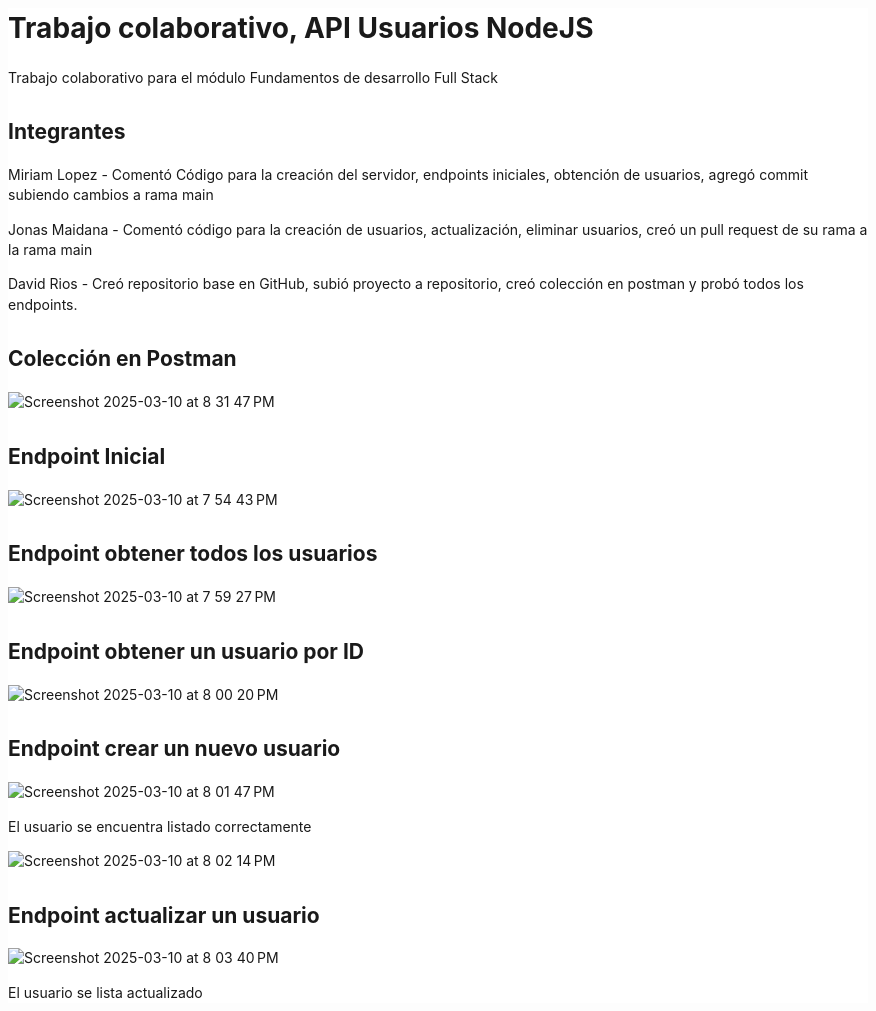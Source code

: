 # Trabajo colaborativo, API Usuarios NodeJS

Trabajo colaborativo para el módulo
Fundamentos de desarrollo Full Stack


## Integrantes

Miriam Lopez - Comentó Código para la creación del servidor, endpoints iniciales, obtención de usuarios, agregó commit subiendo cambios a rama main

Jonas Maidana - Comentó código para la creación de usuarios, actualización, eliminar usuarios, creó un pull request de su rama a la rama main

David Rios - Creó repositorio base en GitHub, subió proyecto a repositorio, creó colección en postman y probó todos los endpoints.

## Colección en Postman

<img width="314" alt="Screenshot 2025-03-10 at 8 31 47 PM" src="https://github.com/user-attachments/assets/bbb7fe61-b679-4e31-86d5-9830da5b24a6" />

## Endpoint Inicial

<img width="1450" alt="Screenshot 2025-03-10 at 7 54 43 PM" src="https://github.com/user-attachments/assets/1b2efed5-2354-4621-88ed-bde38db29ea1" />

## Endpoint obtener todos los usuarios

<img width="1490" alt="Screenshot 2025-03-10 at 7 59 27 PM" src="https://github.com/user-attachments/assets/3e676d30-2b90-45a1-99a2-8206cee16648" />

## Endpoint obtener un usuario por ID

<img width="1500" alt="Screenshot 2025-03-10 at 8 00 20 PM" src="https://github.com/user-attachments/assets/27c9c1d9-f608-4754-b084-373ca54c6565" />

## Endpoint crear un nuevo usuario

<img width="1494" alt="Screenshot 2025-03-10 at 8 01 47 PM" src="https://github.com/user-attachments/assets/687c3d36-5f66-44ee-a0b8-0812b0a907a0" />

El usuario se encuentra listado correctamente

<img width="1506" alt="Screenshot 2025-03-10 at 8 02 14 PM" src="https://github.com/user-attachments/assets/c43260a4-df52-4ace-aeaa-7f3bde5381f6" />

## Endpoint actualizar un usuario

<img width="1456" alt="Screenshot 2025-03-10 at 8 03 40 PM" src="https://github.com/user-attachments/assets/cfd9447e-2e7b-48c6-a9f9-f534712e261d" />

El usuario se lista actualizado
